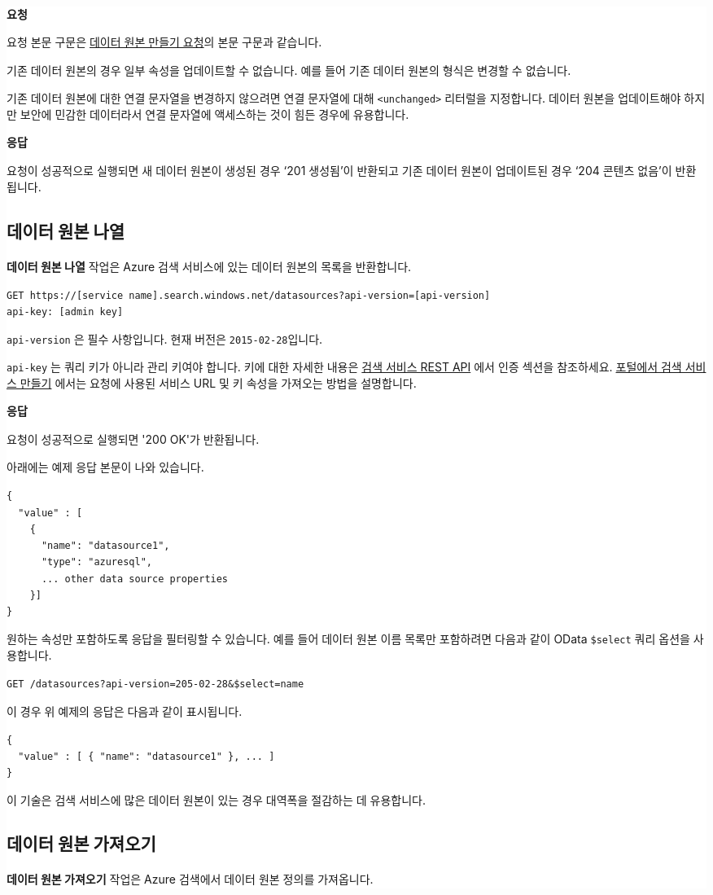 **요청**

요청 본문 구문은 [데이터 원본 만들기 요청](#CreateDataSourceRequestSyntax)의 본문 구문과 같습니다.

기존 데이터 원본의 경우 일부 속성을 업데이트할 수 없습니다. 예를 들어 기존 데이터 원본의 형식은 변경할 수 없습니다.  

기존 데이터 원본에 대한 연결 문자열을 변경하지 않으려면 연결 문자열에 대해 `<unchanged>` 리터럴을 지정합니다. 데이터 원본을 업데이트해야 하지만 보안에 민감한 데이터라서 연결 문자열에 액세스하는 것이 힘든 경우에 유용합니다.

**응답**

요청이 성공적으로 실행되면 새 데이터 원본이 생성된 경우 ‘201 생성됨’이 반환되고 기존 데이터 원본이 업데이트된 경우 ‘204 콘텐츠 없음’이 반환됩니다.

<a name="ListDataSource"></a>

## <a name="list-data-sources"></a>데이터 원본 나열
**데이터 원본 나열** 작업은 Azure 검색 서비스에 있는 데이터 원본의 목록을 반환합니다. 

    GET https://[service name].search.windows.net/datasources?api-version=[api-version]
    api-key: [admin key]

`api-version` 은 필수 사항입니다. 현재 버전은 `2015-02-28`입니다. 

`api-key` 는 쿼리 키가 아니라 관리 키여야 합니다. 키에 대한 자세한 내용은 [검색 서비스 REST API](https://msdn.microsoft.com/library/azure/dn798935.aspx) 에서 인증 섹션을 참조하세요. [포털에서 검색 서비스 만들기](search-create-service-portal.md) 에서는 요청에 사용된 서비스 URL 및 키 속성을 가져오는 방법을 설명합니다.

**응답**

요청이 성공적으로 실행되면 '200 OK'가 반환됩니다.

아래에는 예제 응답 본문이 나와 있습니다.

    {
      "value" : [
        {
          "name": "datasource1",
          "type": "azuresql",
          ... other data source properties
        }]
    }

원하는 속성만 포함하도록 응답을 필터링할 수 있습니다. 예를 들어 데이터 원본 이름 목록만 포함하려면 다음과 같이 OData `$select` 쿼리 옵션을 사용합니다.

    GET /datasources?api-version=205-02-28&$select=name

이 경우 위 예제의 응답은 다음과 같이 표시됩니다. 

    {
      "value" : [ { "name": "datasource1" }, ... ]
    }

이 기술은 검색 서비스에 많은 데이터 원본이 있는 경우 대역폭을 절감하는 데 유용합니다.

<a name="GetDataSource"></a>

## <a name="get-data-source"></a>데이터 원본 가져오기
**데이터 원본 가져오기** 작업은 Azure 검색에서 데이터 원본 정의를 가져옵니다.
